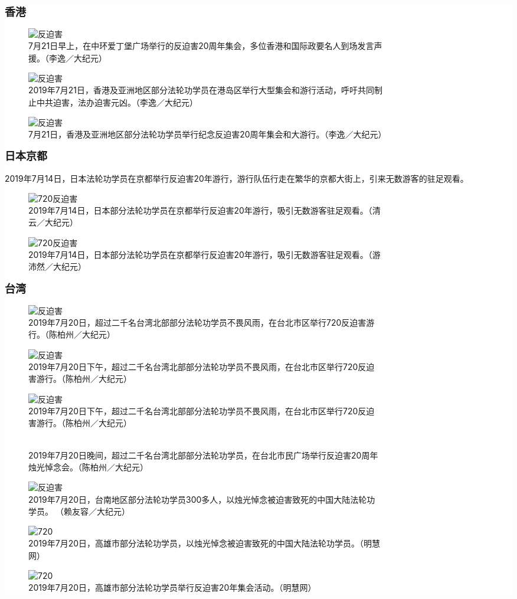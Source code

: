 <p><span style="font-size: large;"><strong>香港</strong></span></p>
<figure style="width: 600px" class="wp-caption aligncenter"><ahref=" https://i.epochtimes.com/assets/uploads/2019/07/20190721-FLG-Poon-15.jpg" target="_blank" rel="noreferrer noopener"> <img class="" src="//i.epochtimes.com/assets/uploads/2019/07/20190721-FLG-Poon-15.jpg" alt="反迫害" width="600" b="400" /></a><figcaption class="wp-caption-text">7月21日早上，在中环爱丁堡广场举行的反迫害20周年集会，多位香港和国际政要名人到场发言声援。（李逸／大纪元）</figcaption></figure>
<figure style="width: 600px" class="wp-caption aligncenter"><ahref=" https://i.epochtimes.com/assets/uploads/2019/07/20190721-FLG-Poon-5-600x400.jpg" target="_blank" rel="noreferrer noopener"> <img class="size-large" src="//i.epochtimes.com/assets/uploads/2019/07/20190721-FLG-Poon-5-600x400.jpg" alt="反迫害" width="600" b="400" /></a><figcaption class="wp-caption-text">2019年7月21日，香港及亚洲地区部分法轮功学员在港岛区举行大型集会和游行活动，呼吁共同制止中共迫害，法办迫害元凶。（李逸／大纪元）</figcaption></figure>
<figure style="width: 600px" class="wp-caption aligncenter"><ahref=" https://i.epochtimes.com/assets/uploads/2019/07/photo6170168670932806389@1200x1200-600x400.jpg" target="_blank" rel="noreferrer noopener"> <img class="size-large" src="//i.epochtimes.com/assets/uploads/2019/07/photo6170168670932806389@1200x1200-600x400.jpg" alt="反迫害" width="600" b="400" /></a><figcaption class="wp-caption-text">7月21日，香港及亚洲地区部分法轮功学员举行纪念反迫害20周年集会和大游行。（李逸／大纪元）</figcaption></figure>
<p><span style="font-size: large;"><strong>日本京都</strong></span></p>
<p>2019年7月14日，日本法轮功学员在京都举行反迫害20年游行，游行队伍行走在繁华的京都大街上，引来无数游客的驻足观看。</p>
<figure style="width: 604px" class="wp-caption aligncenter"><ahref=" https://i.epochtimes.com/assets/uploads/2019/07/28.jpg" target="_blank" rel="noreferrer noopener"> <img class="" src="//i.epochtimes.com/assets/uploads/2019/07/28.jpg" alt="720反迫害" width="604" b="344" /></a><figcaption class="wp-caption-text">2019年7月14日，日本部分法轮功学员在京都举行反迫害20年游行，吸引无数游客驻足观看。（清云／大纪元）</figcaption></figure>
<figure style="width: 600px" class="wp-caption aligncenter"><ahref=" https://i.epochtimes.com/assets/uploads/2019/07/d5fcfbc0192a_ttl7dayE4B_d67c2be4a92f1f0b.jpg" target="_blank" rel="noreferrer noopener"> <img class="" src="//i.epochtimes.com/assets/uploads/2019/07/d5fcfbc0192a_ttl7dayE4B_d67c2be4a92f1f0b.jpg" alt="720反迫害" width="600" b="400" /></a><figcaption class="wp-caption-text">2019年7月14日，日本部分法轮功学员在京都举行反迫害20年游行，吸引无数游客驻足观看。（游沛然／大纪元）</figcaption></figure>
<p><span style="font-size: large;"><strong>台湾</strong></span></p>
<figure style="width: 600px" class="wp-caption aligncenter"><ahref=" https://i.epochtimes.com/assets/uploads/2019/07/1907202254022384.jpg" target="_blank" rel="noreferrer noopener"> <img class="" src="//i.epochtimes.com/assets/uploads/2019/07/1907202254022384.jpg" alt="反迫害" width="600" b="400" /></a><figcaption class="wp-caption-text">2019年7月20日，超过二千名台湾北部部分法轮功学员不畏风雨，在台北市区举行720反迫害游行。（陈柏州／大纪元）</figcaption></figure>
<figure style="width: 600px" class="wp-caption aligncenter"><ahref=" https://i.epochtimes.com/assets/uploads/2019/07/1907202251472384.jpg" target="_blank" rel="noreferrer noopener"> <img class="" src="//i.epochtimes.com/assets/uploads/2019/07/1907202251472384.jpg" alt="反迫害" width="600" b="400" /></a><figcaption class="wp-caption-text">2019年7月20日下午，超过二千名台湾北部部分法轮功学员不畏风雨，在台北市区举行720反迫害游行。（陈柏州／大纪元）</figcaption></figure>
<figure style="width: 600px" class="wp-caption aligncenter"><ahref=" https://i.epochtimes.com/assets/uploads/2019/07/1907202253242384.jpg" target="_blank" rel="noreferrer noopener"> <img class="" src="//i.epochtimes.com/assets/uploads/2019/07/1907202253242384.jpg" alt="反迫害" width="600" b="400" /></a><figcaption class="wp-caption-text">2019年7月20日下午，超过二千名台湾北部部分法轮功学员不畏风雨，在台北市区举行720反迫害游行。（陈柏州／大纪元）</figcaption></figure>
<figure id="attachment_11403049" aria-describedby="caption-attachment-11403049" style="width: 600px" class="wp-caption aligncenter"><a target="_blank" href="https://i.epochtimes.com/assets/uploads/2019/07/1907201650242384.jpg"><img class="size-large wp-image-11403049" title="" src="https://i.epochtimes.com/assets/uploads/2019/07/1907201650242384-600x400.jpg" alt="" width="600" b="400" /></a><figcaption id="caption-attachment-11403049" class="wp-caption-text">2019年7月20日晚间，超过二千名台湾北部部分法轮功学员，在台北市民广场举行反迫害20周年烛光悼念会。（陈柏州／大纪元）</figcaption></figure>
<figure style="width: 600px" class="wp-caption aligncenter"><ahref=" https://i.epochtimes.com/assets/uploads/2019/07/73c010a292c263a88aaa6b6d9b9d10ec-600x400.jpg" target="_blank" rel="noreferrer noopener"> <img class="size-large" src="//i.epochtimes.com/assets/uploads/2019/07/73c010a292c263a88aaa6b6d9b9d10ec-600x400.jpg" alt="反迫害" width="600" b="400" /></a><figcaption class="wp-caption-text">2019年7月20日，台南地区部分法轮功学员300多人，以烛光悼念被迫害致死的中国大陆法轮功学员。 （赖友容／大纪元）</figcaption></figure>
<figure style="width: 600px" class="wp-caption aligncenter"><ahref=" http://big5.minghui.org/mh/article_images/2019-7-21-taiwan-gaoxiong-720-rally_01.jpg" target="_blank" rel="noreferrer noopener"> <img src="//big5.minghui.org/mh/article_images/2019-7-21-taiwan-gaoxiong-720-rally_01.jpg" alt="720" width="600" b="400" /></a><figcaption class="wp-caption-text">2019年7月20日，高雄市部分法轮功学员，以烛光悼念被迫害致死的中国大陆法轮功学员。（明慧网）</figcaption></figure>
<figure style="width: 600px" class="wp-caption aligncenter"><ahref=" http://big5.minghui.org/mh/article_images/2019-7-21-taiwan-gaoxiong-720-rally_05.jpg" target="_blank" rel="noreferrer noopener"> <img src="//big5.minghui.org/mh/article_images/2019-7-21-taiwan-gaoxiong-720-rally_05.jpg" alt="720" width="600" b="399" /></a><figcaption class="wp-caption-text">2019年7月20日，高雄市部分法轮功学员举行反迫害20年集会活动。（明慧网）</figcaption></figure>